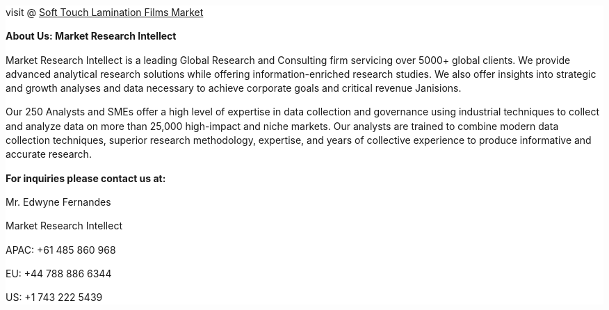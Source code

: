visit&nbsp;@</strong>&nbsp;</span><span class="font-[700]"><a href="https://www.marketresearchintellect.com/product/global-soft-touch-lamination-films-market-size-and-forecast/?utm_source=Linkedin&utm_medium=822" target="_blank" data-tracking-control-name="article-ssr-frontend-pulse_little-text-block" data-tracking-will-navigate="" data-test-link="">Soft Touch Lamination Films Market</a></span></p><p><strong><span class="font-[700]">About Us: Market Research Intellect</span></strong></p><p><span class="">Market Research Intellect is a leading Global Research and Consulting firm servicing over 5000+ global clients. We provide advanced analytical research solutions while offering information-enriched research studies.&nbsp;</span>We also offer insights into strategic and growth analyses and data necessary to achieve corporate goals and critical revenue Janisions.</p><p><span class="">Our 250 Analysts and SMEs offer a high level of expertise in data collection and governance using industrial techniques to collect and analyze data on more than 25,000 high-impact and niche markets. Our analysts are trained to combine modern data collection techniques, superior research methodology, expertise, and years of collective experience to produce informative and accurate research.</span></p><p><strong>For inquiries please contact us at:</strong></p><p>Mr. Edwyne Fernandes</p><p>Market Research Intellect</p><p>APAC: +61 485 860 968</p><p>EU: +44 788 886 6344</p><p>US: +1 743 222 5439</p>
